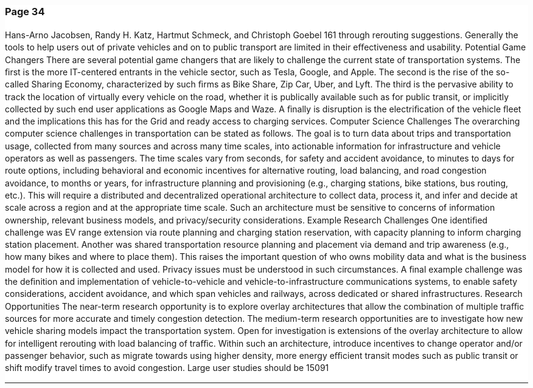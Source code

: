 
### Page 34

Hans-Arno Jacobsen, Randy H. Katz, Hartmut Schmeck, and Christoph Goebel
161
through rerouting suggestions. Generally the tools to help users out of private vehicles and
on to public transport are limited in their eﬀectiveness and usability.
Potential Game Changers
There are several potential game changers that are likely to challenge the current state of
transportation systems. The ﬁrst is the more IT-centered entrants in the vehicle sector,
such as Tesla, Google, and Apple. The second is the rise of the so-called Sharing Economy,
characterized by such ﬁrms as Bike Share, Zip Car, Uber, and Lyft. The third is the pervasive
ability to track the location of virtually every vehicle on the road, whether it is publically
available such as for public transit, or implicitly collected by such end user applications as
Google Maps and Waze. A ﬁnally is disruption is the electriﬁcation of the vehicle ﬂeet and
the implications this has for the Grid and ready access to charging services.
Computer Science Challenges
The overarching computer science challenges in transportation can be stated as follows. The
goal is to turn data about trips and transportation usage, collected from many sources and
across many time scales, into actionable information for infrastructure and vehicle operators
as well as passengers. The time scales vary from seconds, for safety and accident avoidance, to
minutes to days for route options, including behavioral and economic incentives for alternative
routing, load balancing, and road congestion avoidance, to months or years, for infrastructure
planning and provisioning (e.g., charging stations, bike stations, bus routing, etc.). This
will require a distributed and decentralized operational architecture to collect data, process
it, and infer and decide at scale across a region and at the appropriate time scale. Such
an architecture must be sensitive to concerns of information ownership, relevant business
models, and privacy/security considerations.
Example Research Challenges
One identiﬁed challenge was EV range extension via route planning and charging station
reservation, with capacity planning to inform charging station placement. Another was
shared transportation resource planning and placement via demand and trip awareness (e.g.,
how many bikes and where to place them). This raises the important question of who owns
mobility data and what is the business model for how it is collected and used. Privacy issues
must be understood in such circumstances. A ﬁnal example challenge was the deﬁnition and
implementation of vehicle-to-vehicle and vehicle-to-infrastructure communications systems,
to enable safety considerations, accident avoidance, and which span vehicles and railways,
across dedicated or shared infrastructures.
Research Opportunities
The near-term research opportunity is to explore overlay architectures that allow the combination of multiple traﬃc sources for more accurate and timely congestion detection.
The medium-term research opportunities are to investigate how new vehicle sharing
models impact the transportation system. Open for investigation is extensions of the overlay
architecture to allow for intelligent rerouting with load balancing of traﬃc. Within such
an architecture, introduce incentives to change operator and/or passenger behavior, such
as migrate towards using higher density, more energy eﬃcient transit modes such as public
transit or shift modify travel times to avoid congestion.
Large user studies should be
15091

---
